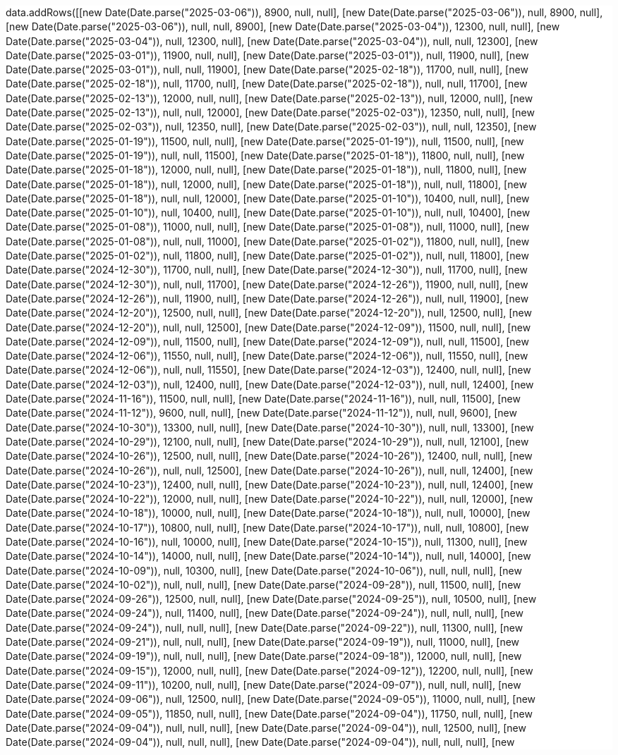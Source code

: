 
data.addRows([[new Date(Date.parse("2025-03-06")), 8900, null, null], [new Date(Date.parse("2025-03-06")), null, 8900, null], [new Date(Date.parse("2025-03-06")), null, null, 8900], [new Date(Date.parse("2025-03-04")), 12300, null, null], [new Date(Date.parse("2025-03-04")), null, 12300, null], [new Date(Date.parse("2025-03-04")), null, null, 12300], [new Date(Date.parse("2025-03-01")), 11900, null, null], [new Date(Date.parse("2025-03-01")), null, 11900, null], [new Date(Date.parse("2025-03-01")), null, null, 11900], [new Date(Date.parse("2025-02-18")), 11700, null, null], [new Date(Date.parse("2025-02-18")), null, 11700, null], [new Date(Date.parse("2025-02-18")), null, null, 11700], [new Date(Date.parse("2025-02-13")), 12000, null, null], [new Date(Date.parse("2025-02-13")), null, 12000, null], [new Date(Date.parse("2025-02-13")), null, null, 12000], [new Date(Date.parse("2025-02-03")), 12350, null, null], [new Date(Date.parse("2025-02-03")), null, 12350, null], [new Date(Date.parse("2025-02-03")), null, null, 12350], [new Date(Date.parse("2025-01-19")), 11500, null, null], [new Date(Date.parse("2025-01-19")), null, 11500, null], [new Date(Date.parse("2025-01-19")), null, null, 11500], [new Date(Date.parse("2025-01-18")), 11800, null, null], [new Date(Date.parse("2025-01-18")), 12000, null, null], [new Date(Date.parse("2025-01-18")), null, 11800, null], [new Date(Date.parse("2025-01-18")), null, 12000, null], [new Date(Date.parse("2025-01-18")), null, null, 11800], [new Date(Date.parse("2025-01-18")), null, null, 12000], [new Date(Date.parse("2025-01-10")), 10400, null, null], [new Date(Date.parse("2025-01-10")), null, 10400, null], [new Date(Date.parse("2025-01-10")), null, null, 10400], [new Date(Date.parse("2025-01-08")), 11000, null, null], [new Date(Date.parse("2025-01-08")), null, 11000, null], [new Date(Date.parse("2025-01-08")), null, null, 11000], [new Date(Date.parse("2025-01-02")), 11800, null, null], [new Date(Date.parse("2025-01-02")), null, 11800, null], [new Date(Date.parse("2025-01-02")), null, null, 11800], [new Date(Date.parse("2024-12-30")), 11700, null, null], [new Date(Date.parse("2024-12-30")), null, 11700, null], [new Date(Date.parse("2024-12-30")), null, null, 11700], [new Date(Date.parse("2024-12-26")), 11900, null, null], [new Date(Date.parse("2024-12-26")), null, 11900, null], [new Date(Date.parse("2024-12-26")), null, null, 11900], [new Date(Date.parse("2024-12-20")), 12500, null, null], [new Date(Date.parse("2024-12-20")), null, 12500, null], [new Date(Date.parse("2024-12-20")), null, null, 12500], [new Date(Date.parse("2024-12-09")), 11500, null, null], [new Date(Date.parse("2024-12-09")), null, 11500, null], [new Date(Date.parse("2024-12-09")), null, null, 11500], [new Date(Date.parse("2024-12-06")), 11550, null, null], [new Date(Date.parse("2024-12-06")), null, 11550, null], [new Date(Date.parse("2024-12-06")), null, null, 11550], [new Date(Date.parse("2024-12-03")), 12400, null, null], [new Date(Date.parse("2024-12-03")), null, 12400, null], [new Date(Date.parse("2024-12-03")), null, null, 12400], [new Date(Date.parse("2024-11-16")), 11500, null, null], [new Date(Date.parse("2024-11-16")), null, null, 11500], [new Date(Date.parse("2024-11-12")), 9600, null, null], [new Date(Date.parse("2024-11-12")), null, null, 9600], [new Date(Date.parse("2024-10-30")), 13300, null, null], [new Date(Date.parse("2024-10-30")), null, null, 13300], [new Date(Date.parse("2024-10-29")), 12100, null, null], [new Date(Date.parse("2024-10-29")), null, null, 12100], [new Date(Date.parse("2024-10-26")), 12500, null, null], [new Date(Date.parse("2024-10-26")), 12400, null, null], [new Date(Date.parse("2024-10-26")), null, null, 12500], [new Date(Date.parse("2024-10-26")), null, null, 12400], [new Date(Date.parse("2024-10-23")), 12400, null, null], [new Date(Date.parse("2024-10-23")), null, null, 12400], [new Date(Date.parse("2024-10-22")), 12000, null, null], [new Date(Date.parse("2024-10-22")), null, null, 12000], [new Date(Date.parse("2024-10-18")), 10000, null, null], [new Date(Date.parse("2024-10-18")), null, null, 10000], [new Date(Date.parse("2024-10-17")), 10800, null, null], [new Date(Date.parse("2024-10-17")), null, null, 10800], [new Date(Date.parse("2024-10-16")), null, 10000, null], [new Date(Date.parse("2024-10-15")), null, 11300, null], [new Date(Date.parse("2024-10-14")), 14000, null, null], [new Date(Date.parse("2024-10-14")), null, null, 14000], [new Date(Date.parse("2024-10-09")), null, 10300, null], [new Date(Date.parse("2024-10-06")), null, null, null], [new Date(Date.parse("2024-10-02")), null, null, null], [new Date(Date.parse("2024-09-28")), null, 11500, null], [new Date(Date.parse("2024-09-26")), 12500, null, null], [new Date(Date.parse("2024-09-25")), null, 10500, null], [new Date(Date.parse("2024-09-24")), null, 11400, null], [new Date(Date.parse("2024-09-24")), null, null, null], [new Date(Date.parse("2024-09-24")), null, null, null], [new Date(Date.parse("2024-09-22")), null, 11300, null], [new Date(Date.parse("2024-09-21")), null, null, null], [new Date(Date.parse("2024-09-19")), null, 11000, null], [new Date(Date.parse("2024-09-19")), null, null, null], [new Date(Date.parse("2024-09-18")), 12000, null, null], [new Date(Date.parse("2024-09-15")), 12000, null, null], [new Date(Date.parse("2024-09-12")), 12200, null, null], [new Date(Date.parse("2024-09-11")), 10200, null, null], [new Date(Date.parse("2024-09-07")), null, null, null], [new Date(Date.parse("2024-09-06")), null, 12500, null], [new Date(Date.parse("2024-09-05")), 11000, null, null], [new Date(Date.parse("2024-09-05")), 11850, null, null], [new Date(Date.parse("2024-09-04")), 11750, null, null], [new Date(Date.parse("2024-09-04")), null, null, null], [new Date(Date.parse("2024-09-04")), null, 12500, null], [new Date(Date.parse("2024-09-04")), null, null, null], [new Date(Date.parse("2024-09-04")), null, null, null], [new
